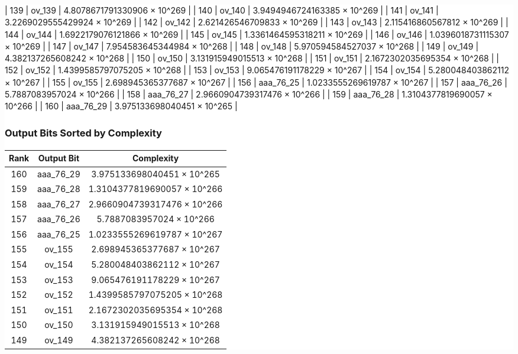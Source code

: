 | 139 | ov_139 | 4.8078671791330906 × 10^269 |
| 140 | ov_140 | 3.9494946724163385 × 10^269 |
| 141 | ov_141 | 3.2269029555429924 × 10^269 |
| 142 | ov_142 | 2.621426546709833 × 10^269 |
| 143 | ov_143 | 2.115416860567812 × 10^269 |
| 144 | ov_144 | 1.6922179076121866 × 10^269 |
| 145 | ov_145 | 1.3361464595318211 × 10^269 |
| 146 | ov_146 | 1.0396018731115307 × 10^269 |
| 147 | ov_147 | 7.954583645344984 × 10^268 |
| 148 | ov_148 | 5.970594584527037 × 10^268 |
| 149 | ov_149 | 4.382137265608242 × 10^268 |
| 150 | ov_150 | 3.131915949015513 × 10^268 |
| 151 | ov_151 | 2.1672302035695354 × 10^268 |
| 152 | ov_152 | 1.4399585797075205 × 10^268 |
| 153 | ov_153 | 9.065476191178229 × 10^267 |
| 154 | ov_154 | 5.280048403862112 × 10^267 |
| 155 | ov_155 | 2.698945365377687 × 10^267 |
| 156 | aaa_76_25 | 1.0233555269619787 × 10^267 |
| 157 | aaa_76_26 | 5.7887083957024 × 10^266 |
| 158 | aaa_76_27 | 2.9660904739317476 × 10^266 |
| 159 | aaa_76_28 | 1.3104377819690057 × 10^266 |
| 160 | aaa_76_29 | 3.975133698040451 × 10^265 |

### Output Bits Sorted by Complexity

| Rank | Output Bit | Complexity |
|:----:|:----------:|:----------:|
| 160 | aaa_76_29 | 3.975133698040451 × 10^265 |
| 159 | aaa_76_28 | 1.3104377819690057 × 10^266 |
| 158 | aaa_76_27 | 2.9660904739317476 × 10^266 |
| 157 | aaa_76_26 | 5.7887083957024 × 10^266 |
| 156 | aaa_76_25 | 1.0233555269619787 × 10^267 |
| 155 | ov_155 | 2.698945365377687 × 10^267 |
| 154 | ov_154 | 5.280048403862112 × 10^267 |
| 153 | ov_153 | 9.065476191178229 × 10^267 |
| 152 | ov_152 | 1.4399585797075205 × 10^268 |
| 151 | ov_151 | 2.1672302035695354 × 10^268 |
| 150 | ov_150 | 3.131915949015513 × 10^268 |
| 149 | ov_149 | 4.382137265608242 × 10^268 |